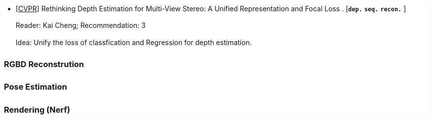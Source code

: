 - [[CVPR](https://arxiv.org/pdf/2201.01501.pdf)] Rethinking Depth Estimation for Multi-View Stereo: A Unified Representation and Focal Loss . [__`dep.`__ __`seq.`__ __`recon.`__ ] 

  Reader: Kai Cheng;  Recommendation: 3
  
  Idea: Unify the loss of classfication and Regression for depth estimation.
  

### RGBD Reconstrution

### Pose Estimation

### Rendering (Nerf)






